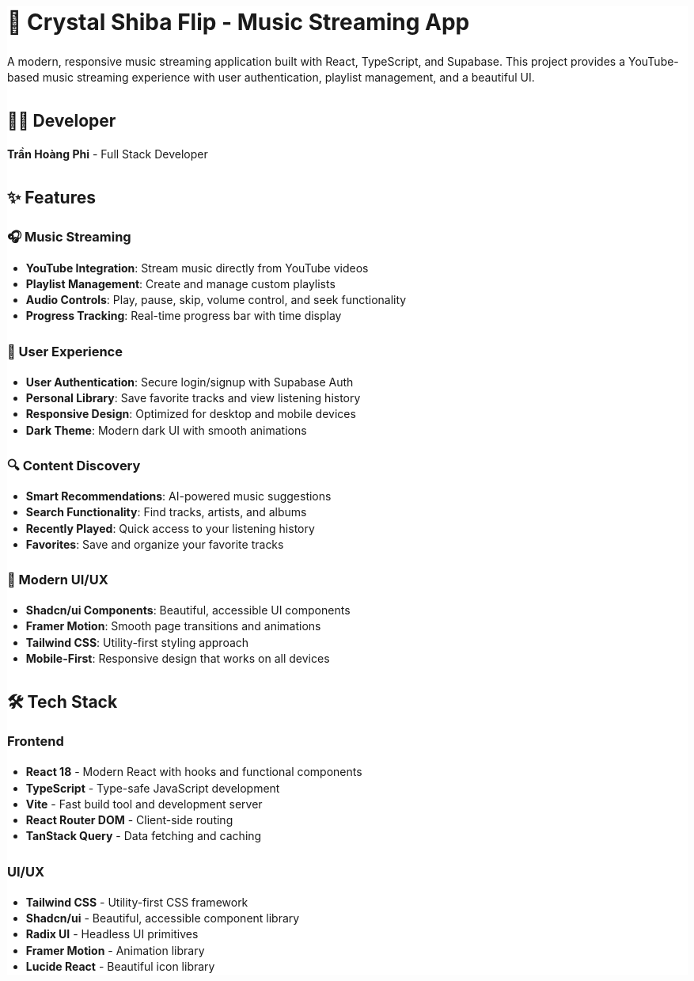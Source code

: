 # 🎵 Crystal Shiba Flip - Music Streaming App

A modern, responsive music streaming application built with React, TypeScript, and Supabase. This project provides a YouTube-based music streaming experience with user authentication, playlist management, and a beautiful UI.

## 👨‍💻 Developer

**Trần Hoàng Phi** - Full Stack Developer

## ✨ Features

### 🎧 Music Streaming
- **YouTube Integration**: Stream music directly from YouTube videos
- **Playlist Management**: Create and manage custom playlists
- **Audio Controls**: Play, pause, skip, volume control, and seek functionality
- **Progress Tracking**: Real-time progress bar with time display

### 👤 User Experience
- **User Authentication**: Secure login/signup with Supabase Auth
- **Personal Library**: Save favorite tracks and view listening history
- **Responsive Design**: Optimized for desktop and mobile devices
- **Dark Theme**: Modern dark UI with smooth animations

### 🔍 Content Discovery
- **Smart Recommendations**: AI-powered music suggestions
- **Search Functionality**: Find tracks, artists, and albums
- **Recently Played**: Quick access to your listening history
- **Favorites**: Save and organize your favorite tracks

### 🎨 Modern UI/UX
- **Shadcn/ui Components**: Beautiful, accessible UI components
- **Framer Motion**: Smooth page transitions and animations
- **Tailwind CSS**: Utility-first styling approach
- **Mobile-First**: Responsive design that works on all devices

## 🛠️ Tech Stack

### Frontend
- **React 18** - Modern React with hooks and functional components
- **TypeScript** - Type-safe JavaScript development
- **Vite** - Fast build tool and development server
- **React Router DOM** - Client-side routing
- **TanStack Query** - Data fetching and caching

### UI/UX
- **Tailwind CSS** - Utility-first CSS framework
- **Shadcn/ui** - Beautiful, accessible component library
- **Radix UI** - Headless UI primitives
- **Framer Motion** - Animation library
- **Lucide React** - Beautiful icon library
